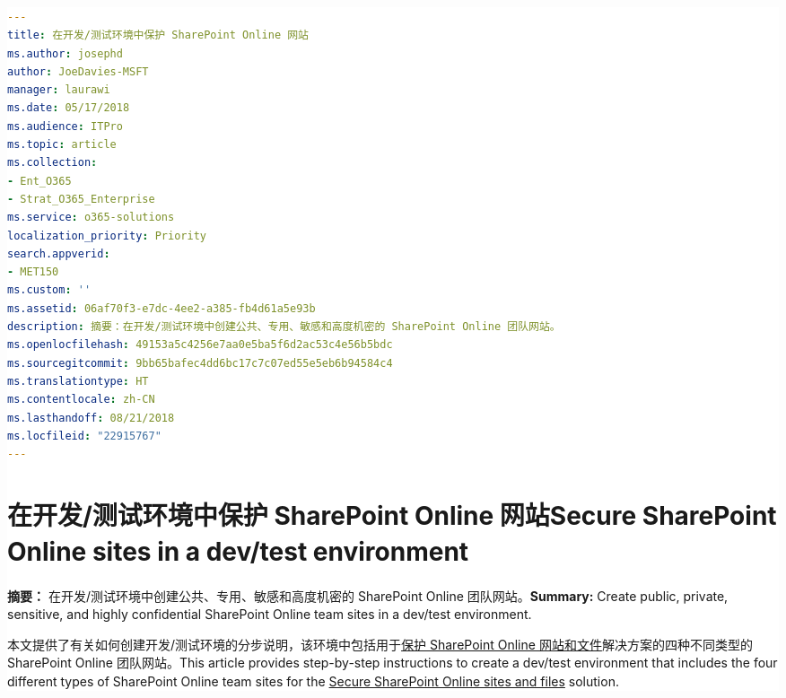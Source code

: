```yaml
---
title: 在开发/测试环境中保护 SharePoint Online 网站
ms.author: josephd
author: JoeDavies-MSFT
manager: laurawi
ms.date: 05/17/2018
ms.audience: ITPro
ms.topic: article
ms.collection:
- Ent_O365
- Strat_O365_Enterprise
ms.service: o365-solutions
localization_priority: Priority
search.appverid:
- MET150
ms.custom: ''
ms.assetid: 06af70f3-e7dc-4ee2-a385-fb4d61a5e93b
description: 摘要：在开发/测试环境中创建公共、专用、敏感和高度机密的 SharePoint Online 团队网站。
ms.openlocfilehash: 49153a5c4256e7aa0e5ba5f6d2ac53c4e56b5bdc
ms.sourcegitcommit: 9bb65bafec4dd6bc17c7c07ed55e5eb6b94584c4
ms.translationtype: HT
ms.contentlocale: zh-CN
ms.lasthandoff: 08/21/2018
ms.locfileid: "22915767"
---
```

# <a name="secure-sharepoint-online-sites-in-a-devtest-environment"></a><span data-ttu-id="a66fd-103">在开发/测试环境中保护 SharePoint Online 网站</span><span class="sxs-lookup"><span data-stu-id="a66fd-103">Secure SharePoint Online sites in a dev/test environment</span></span>

 <span data-ttu-id="a66fd-104">**摘要：** 在开发/测试环境中创建公共、专用、敏感和高度机密的 SharePoint Online 团队网站。</span><span class="sxs-lookup"><span data-stu-id="a66fd-104">**Summary:** Create public, private, sensitive, and highly confidential SharePoint Online team sites in a dev/test environment.</span></span>
  
<span data-ttu-id="a66fd-105">本文提供了有关如何创建开发/测试环境的分步说明，该环境中包括用于[保护 SharePoint Online 网站和文件](secure-sharepoint-online-sites-and-files.md)解决方案的四种不同类型的 SharePoint Online 团队网站。</span><span class="sxs-lookup"><span data-stu-id="a66fd-105">This article provides step-by-step instructions to create a dev/test environment that includes the four different types of SharePoint Online team sites for the [Secure SharePoint Online sites and files](secure-sharepoint-online-sites-and-files.md) solution.</span></span>
  